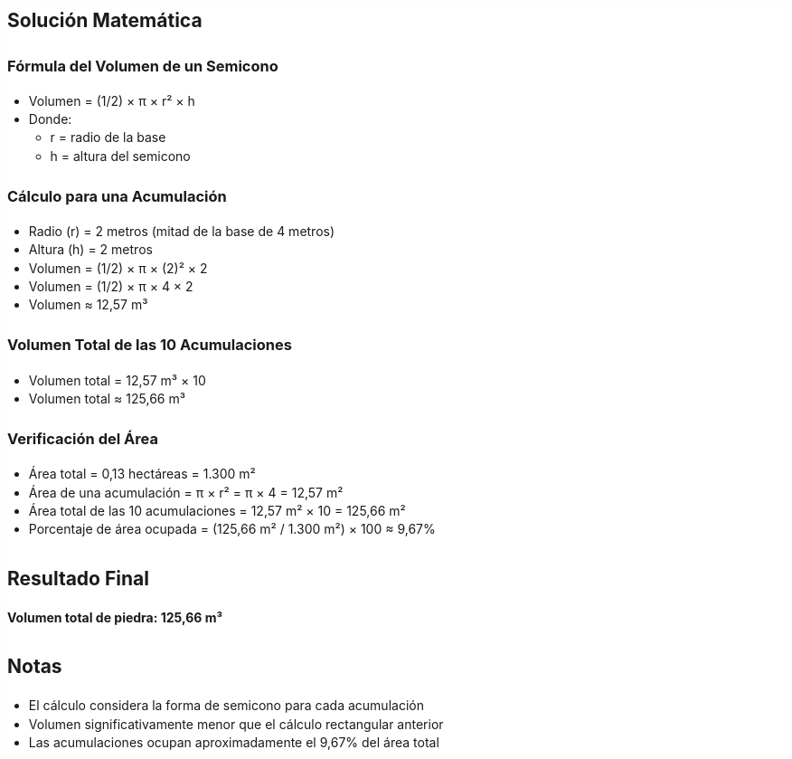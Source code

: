 ## Solución Matemática

### Fórmula del Volumen de un Semicono
- Volumen = (1/2) × π × r² × h
- Donde:
  * r = radio de la base
  * h = altura del semicono

### Cálculo para una Acumulación
- Radio (r) = 2 metros (mitad de la base de 4 metros)
- Altura (h) = 2 metros
- Volumen = (1/2) × π × (2)² × 2
- Volumen = (1/2) × π × 4 × 2
- Volumen ≈ 12,57 m³

### Volumen Total de las 10 Acumulaciones
- Volumen total = 12,57 m³ × 10
- Volumen total ≈ 125,66 m³

### Verificación del Área
- Área total = 0,13 hectáreas = 1.300 m²
- Área de una acumulación = π × r² = π × 4 = 12,57 m²
- Área total de las 10 acumulaciones = 12,57 m² × 10 = 125,66 m²
- Porcentaje de área ocupada = (125,66 m² / 1.300 m²) × 100 ≈ 9,67%

## Resultado Final
**Volumen total de piedra: 125,66 m³**

## Notas
- El cálculo considera la forma de semicono para cada acumulación
- Volumen significativamente menor que el cálculo rectangular anterior
- Las acumulaciones ocupan aproximadamente el 9,67% del área total